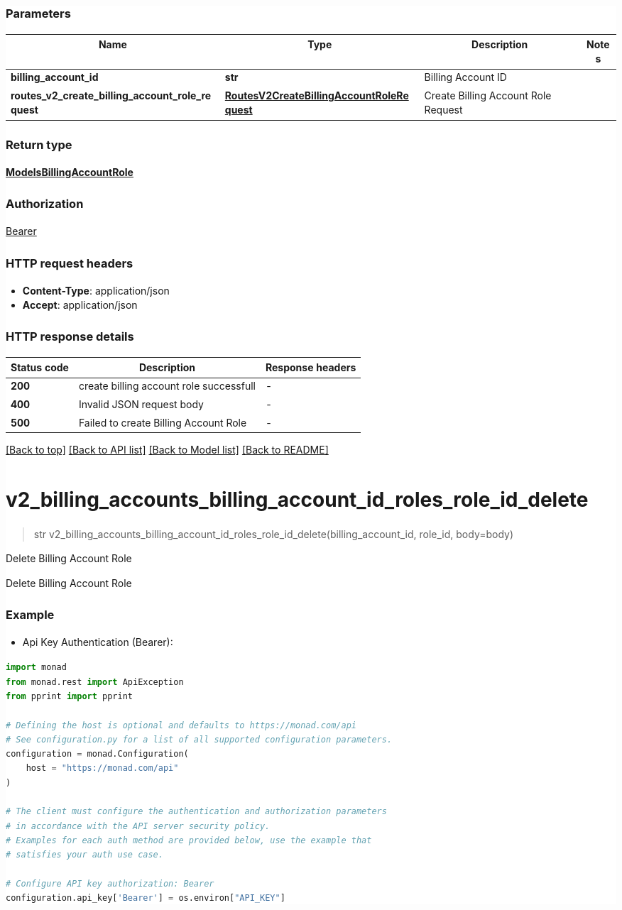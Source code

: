 

### Parameters


Name | Type | Description  | Notes
------------- | ------------- | ------------- | -------------
 **billing_account_id** | **str**| Billing Account ID | 
 **routes_v2_create_billing_account_role_request** | [**RoutesV2CreateBillingAccountRoleRequest**](RoutesV2CreateBillingAccountRoleRequest.md)| Create Billing Account Role Request | 

### Return type

[**ModelsBillingAccountRole**](ModelsBillingAccountRole.md)

### Authorization

[Bearer](../README.md#Bearer)

### HTTP request headers

 - **Content-Type**: application/json
 - **Accept**: application/json

### HTTP response details

| Status code | Description | Response headers |
|-------------|-------------|------------------|
**200** | create billing account role successfull |  -  |
**400** | Invalid JSON request body |  -  |
**500** | Failed to create Billing Account Role |  -  |

[[Back to top]](#) [[Back to API list]](../README.md#documentation-for-api-endpoints) [[Back to Model list]](../README.md#documentation-for-models) [[Back to README]](../README.md)

# **v2_billing_accounts_billing_account_id_roles_role_id_delete**
> str v2_billing_accounts_billing_account_id_roles_role_id_delete(billing_account_id, role_id, body=body)

Delete Billing Account Role

Delete Billing Account Role

### Example

* Api Key Authentication (Bearer):

```python
import monad
from monad.rest import ApiException
from pprint import pprint

# Defining the host is optional and defaults to https://monad.com/api
# See configuration.py for a list of all supported configuration parameters.
configuration = monad.Configuration(
    host = "https://monad.com/api"
)

# The client must configure the authentication and authorization parameters
# in accordance with the API server security policy.
# Examples for each auth method are provided below, use the example that
# satisfies your auth use case.

# Configure API key authorization: Bearer
configuration.api_key['Bearer'] = os.environ["API_KEY"]

```